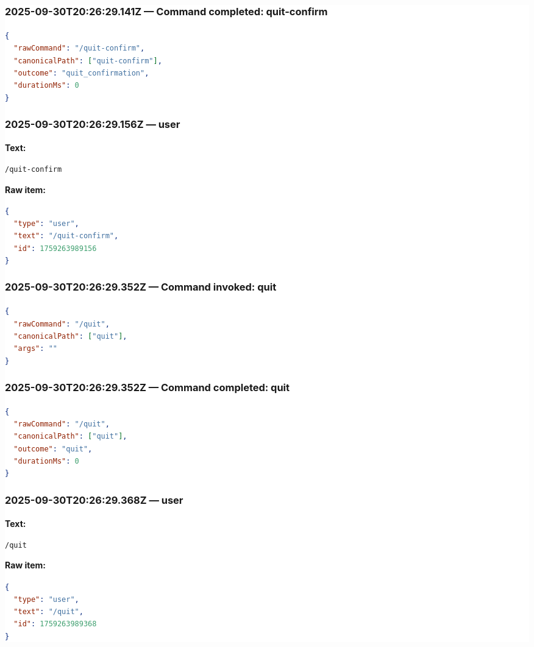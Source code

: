 ### 2025-09-30T20:26:29.141Z — Command completed: quit-confirm

```json
{
  "rawCommand": "/quit-confirm",
  "canonicalPath": ["quit-confirm"],
  "outcome": "quit_confirmation",
  "durationMs": 0
}
```

### 2025-09-30T20:26:29.156Z — user

**Text:**

```text
/quit-confirm
```

**Raw item:**

```json
{
  "type": "user",
  "text": "/quit-confirm",
  "id": 1759263989156
}
```

### 2025-09-30T20:26:29.352Z — Command invoked: quit

```json
{
  "rawCommand": "/quit",
  "canonicalPath": ["quit"],
  "args": ""
}
```

### 2025-09-30T20:26:29.352Z — Command completed: quit

```json
{
  "rawCommand": "/quit",
  "canonicalPath": ["quit"],
  "outcome": "quit",
  "durationMs": 0
}
```

### 2025-09-30T20:26:29.368Z — user

**Text:**

```text
/quit
```

**Raw item:**

```json
{
  "type": "user",
  "text": "/quit",
  "id": 1759263989368
}
```
